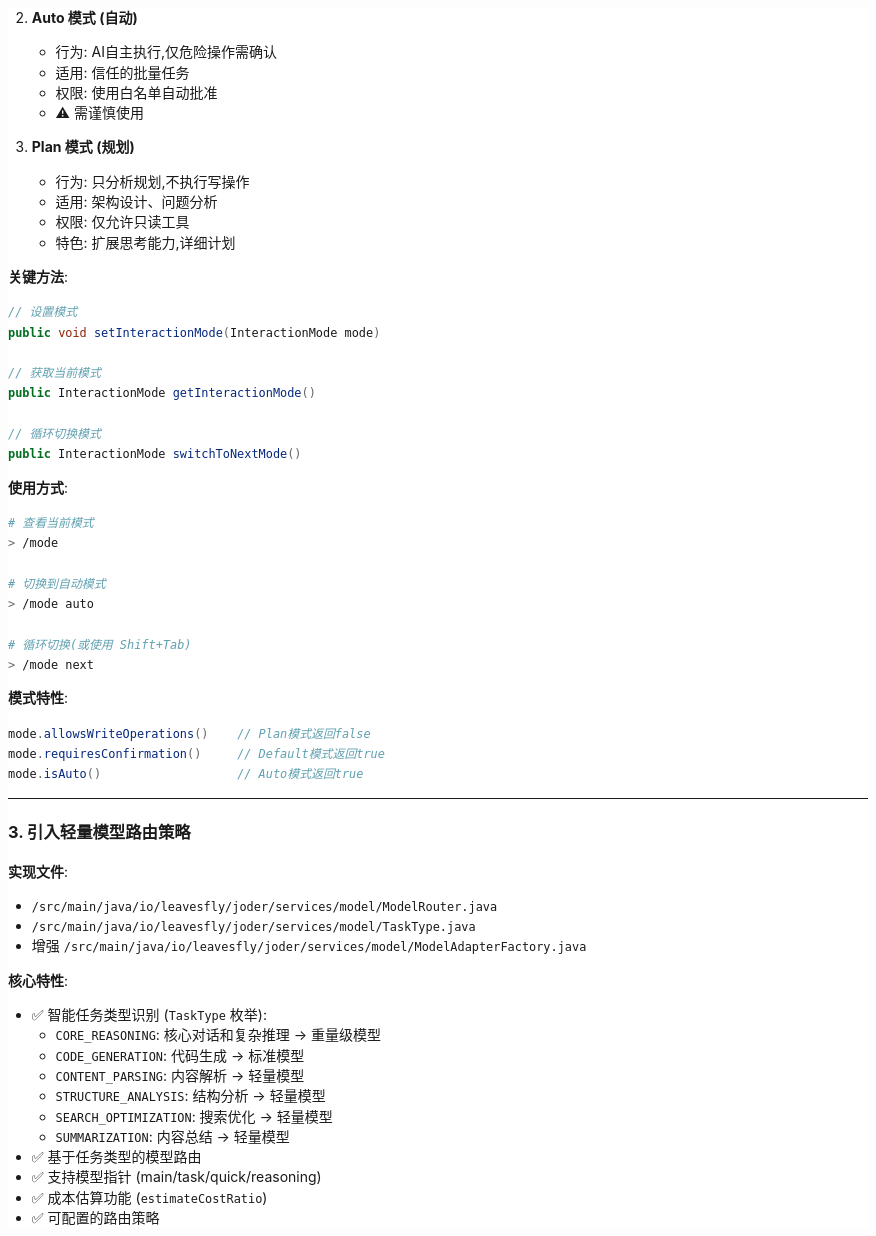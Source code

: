 2. **Auto 模式 (自动)**
   - 行为: AI自主执行,仅危险操作需确认
   - 适用: 信任的批量任务
   - 权限: 使用白名单自动批准
   - ⚠️ 需谨慎使用

3. **Plan 模式 (规划)**
   - 行为: 只分析规划,不执行写操作
   - 适用: 架构设计、问题分析
   - 权限: 仅允许只读工具
   - 特色: 扩展思考能力,详细计划

**关键方法**:
```java
// 设置模式
public void setInteractionMode(InteractionMode mode)

// 获取当前模式
public InteractionMode getInteractionMode()

// 循环切换模式
public InteractionMode switchToNextMode()
```

**使用方式**:
```bash
# 查看当前模式
> /mode

# 切换到自动模式
> /mode auto

# 循环切换(或使用 Shift+Tab)
> /mode next
```

**模式特性**:
```java
mode.allowsWriteOperations()    // Plan模式返回false
mode.requiresConfirmation()     // Default模式返回true
mode.isAuto()                   // Auto模式返回true
```

---

### 3. 引入轻量模型路由策略

**实现文件**:
- `/src/main/java/io/leavesfly/joder/services/model/ModelRouter.java`
- `/src/main/java/io/leavesfly/joder/services/model/TaskType.java`
- 增强 `/src/main/java/io/leavesfly/joder/services/model/ModelAdapterFactory.java`

**核心特性**:
- ✅ 智能任务类型识别 (`TaskType` 枚举):
  - `CORE_REASONING`: 核心对话和复杂推理 → 重量级模型
  - `CODE_GENERATION`: 代码生成 → 标准模型
  - `CONTENT_PARSING`: 内容解析 → 轻量模型
  - `STRUCTURE_ANALYSIS`: 结构分析 → 轻量模型
  - `SEARCH_OPTIMIZATION`: 搜索优化 → 轻量模型
  - `SUMMARIZATION`: 内容总结 → 轻量模型
- ✅ 基于任务类型的模型路由
- ✅ 支持模型指针 (main/task/quick/reasoning)
- ✅ 成本估算功能 (`estimateCostRatio`)
- ✅ 可配置的路由策略
